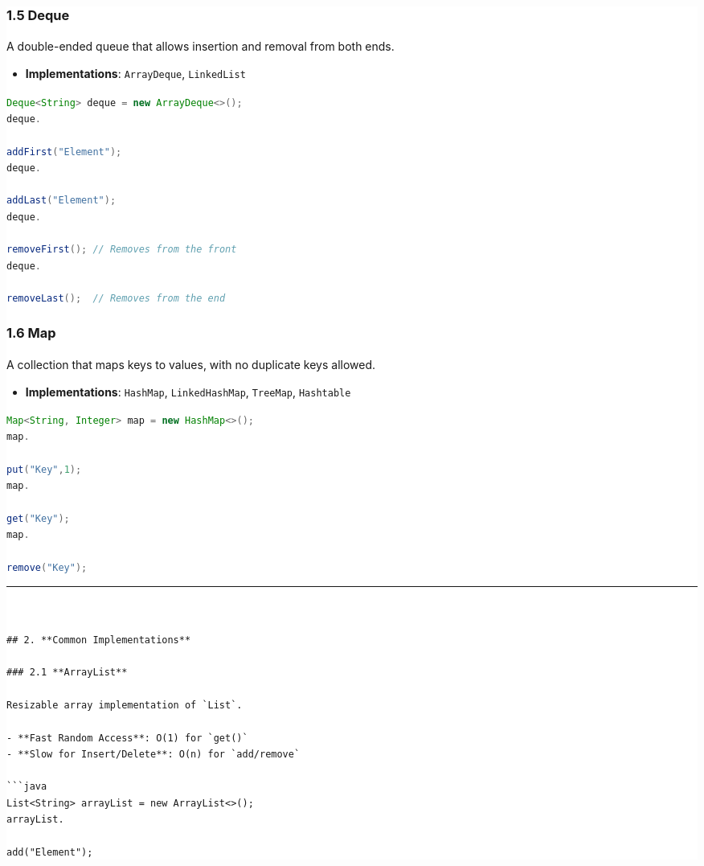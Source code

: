 ### 1.5 **Deque**

A double-ended queue that allows insertion and removal from both ends.

- **Implementations**: `ArrayDeque`, `LinkedList`

```java
Deque<String> deque = new ArrayDeque<>();
deque.

addFirst("Element");
deque.

addLast("Element");
deque.

removeFirst(); // Removes from the front
deque.

removeLast();  // Removes from the end
```

### 1.6 **Map**

A collection that maps keys to values, with no duplicate keys allowed.

- **Implementations**: `HashMap`, `LinkedHashMap`, `TreeMap`, `Hashtable`

```java
Map<String, Integer> map = new HashMap<>();
map.

put("Key",1);
map.

get("Key");
map.

remove("Key");
```

---
```


## 2. **Common Implementations**

### 2.1 **ArrayList**

Resizable array implementation of `List`.

- **Fast Random Access**: O(1) for `get()`
- **Slow for Insert/Delete**: O(n) for `add/remove`

```java
List<String> arrayList = new ArrayList<>();
arrayList.

add("Element");
```
